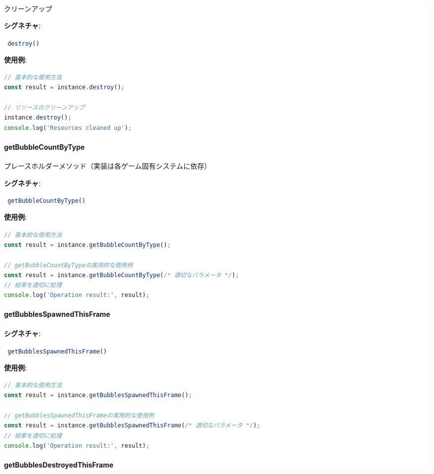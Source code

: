 クリーンアップ

**シグネチャ**:
```javascript
 destroy()
```

**使用例**:
```javascript
// 基本的な使用方法
const result = instance.destroy();

// リソースのクリーンアップ
instance.destroy();
console.log('Resources cleaned up');
```

#### getBubbleCountByType

プレースホルダーメソッド（実装は各ゲーム固有システムに依存）

**シグネチャ**:
```javascript
 getBubbleCountByType()
```

**使用例**:
```javascript
// 基本的な使用方法
const result = instance.getBubbleCountByType();

// getBubbleCountByTypeの実用的な使用例
const result = instance.getBubbleCountByType(/* 適切なパラメータ */);
// 結果を適切に処理
console.log('Operation result:', result);
```

#### getBubblesSpawnedThisFrame

**シグネチャ**:
```javascript
 getBubblesSpawnedThisFrame()
```

**使用例**:
```javascript
// 基本的な使用方法
const result = instance.getBubblesSpawnedThisFrame();

// getBubblesSpawnedThisFrameの実用的な使用例
const result = instance.getBubblesSpawnedThisFrame(/* 適切なパラメータ */);
// 結果を適切に処理
console.log('Operation result:', result);
```

#### getBubblesDestroyedThisFrame
